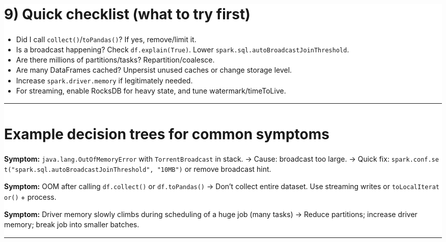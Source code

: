 # 9) Quick checklist (what to try first)

* Did I call `collect()`/`toPandas()`? If yes, remove/limit it.
* Is a broadcast happening? Check `df.explain(True)`. Lower `spark.sql.autoBroadcastJoinThreshold`.
* Are there millions of partitions/tasks? Repartition/coalesce.
* Are many DataFrames cached? Unpersist unused caches or change storage level.
* Increase `spark.driver.memory` if legitimately needed.
* For streaming, enable RocksDB for heavy state, and tune watermark/timeToLive.

---

# Example decision trees for common symptoms

**Symptom:** `java.lang.OutOfMemoryError` with `TorrentBroadcast` in stack.
→ Cause: broadcast too large.
→ Quick fix: `spark.conf.set("spark.sql.autoBroadcastJoinThreshold", "10MB")` or remove broadcast hint.

**Symptom:** OOM after calling `df.collect()` or `df.toPandas()`
→ Don’t collect entire dataset. Use streaming writes or `toLocalIterator()` + process.

**Symptom:** Driver memory slowly climbs during scheduling of a huge job (many tasks)
→ Reduce partitions; increase driver memory; break job into smaller batches.

---
